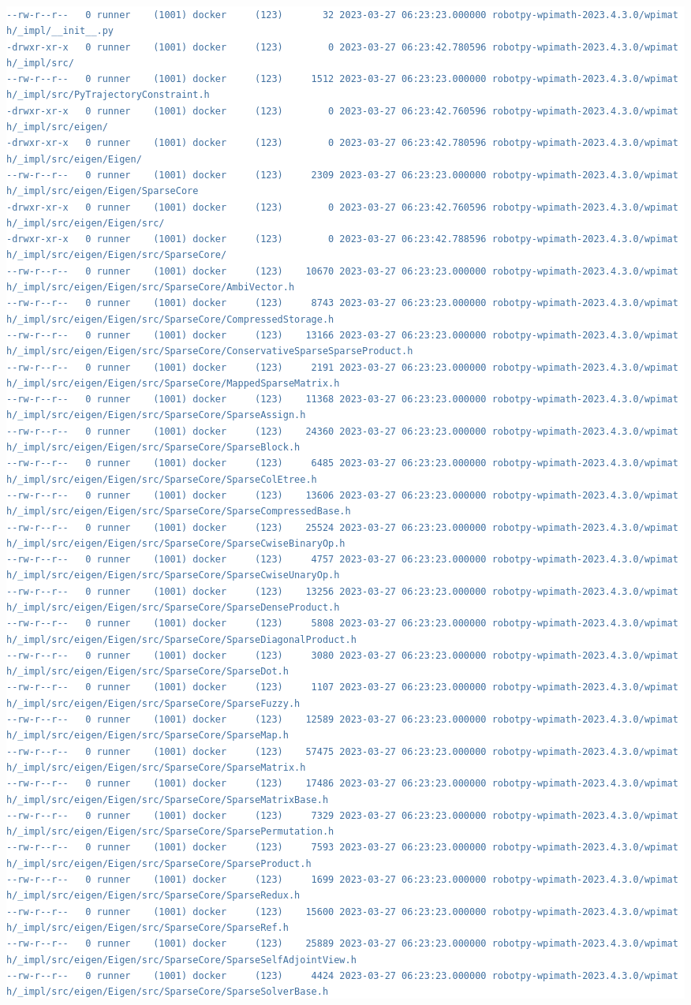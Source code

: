 ```diff
--rw-r--r--   0 runner    (1001) docker     (123)       32 2023-03-27 06:23:23.000000 robotpy-wpimath-2023.4.3.0/wpimath/_impl/__init__.py
-drwxr-xr-x   0 runner    (1001) docker     (123)        0 2023-03-27 06:23:42.780596 robotpy-wpimath-2023.4.3.0/wpimath/_impl/src/
--rw-r--r--   0 runner    (1001) docker     (123)     1512 2023-03-27 06:23:23.000000 robotpy-wpimath-2023.4.3.0/wpimath/_impl/src/PyTrajectoryConstraint.h
-drwxr-xr-x   0 runner    (1001) docker     (123)        0 2023-03-27 06:23:42.760596 robotpy-wpimath-2023.4.3.0/wpimath/_impl/src/eigen/
-drwxr-xr-x   0 runner    (1001) docker     (123)        0 2023-03-27 06:23:42.780596 robotpy-wpimath-2023.4.3.0/wpimath/_impl/src/eigen/Eigen/
--rw-r--r--   0 runner    (1001) docker     (123)     2309 2023-03-27 06:23:23.000000 robotpy-wpimath-2023.4.3.0/wpimath/_impl/src/eigen/Eigen/SparseCore
-drwxr-xr-x   0 runner    (1001) docker     (123)        0 2023-03-27 06:23:42.760596 robotpy-wpimath-2023.4.3.0/wpimath/_impl/src/eigen/Eigen/src/
-drwxr-xr-x   0 runner    (1001) docker     (123)        0 2023-03-27 06:23:42.788596 robotpy-wpimath-2023.4.3.0/wpimath/_impl/src/eigen/Eigen/src/SparseCore/
--rw-r--r--   0 runner    (1001) docker     (123)    10670 2023-03-27 06:23:23.000000 robotpy-wpimath-2023.4.3.0/wpimath/_impl/src/eigen/Eigen/src/SparseCore/AmbiVector.h
--rw-r--r--   0 runner    (1001) docker     (123)     8743 2023-03-27 06:23:23.000000 robotpy-wpimath-2023.4.3.0/wpimath/_impl/src/eigen/Eigen/src/SparseCore/CompressedStorage.h
--rw-r--r--   0 runner    (1001) docker     (123)    13166 2023-03-27 06:23:23.000000 robotpy-wpimath-2023.4.3.0/wpimath/_impl/src/eigen/Eigen/src/SparseCore/ConservativeSparseSparseProduct.h
--rw-r--r--   0 runner    (1001) docker     (123)     2191 2023-03-27 06:23:23.000000 robotpy-wpimath-2023.4.3.0/wpimath/_impl/src/eigen/Eigen/src/SparseCore/MappedSparseMatrix.h
--rw-r--r--   0 runner    (1001) docker     (123)    11368 2023-03-27 06:23:23.000000 robotpy-wpimath-2023.4.3.0/wpimath/_impl/src/eigen/Eigen/src/SparseCore/SparseAssign.h
--rw-r--r--   0 runner    (1001) docker     (123)    24360 2023-03-27 06:23:23.000000 robotpy-wpimath-2023.4.3.0/wpimath/_impl/src/eigen/Eigen/src/SparseCore/SparseBlock.h
--rw-r--r--   0 runner    (1001) docker     (123)     6485 2023-03-27 06:23:23.000000 robotpy-wpimath-2023.4.3.0/wpimath/_impl/src/eigen/Eigen/src/SparseCore/SparseColEtree.h
--rw-r--r--   0 runner    (1001) docker     (123)    13606 2023-03-27 06:23:23.000000 robotpy-wpimath-2023.4.3.0/wpimath/_impl/src/eigen/Eigen/src/SparseCore/SparseCompressedBase.h
--rw-r--r--   0 runner    (1001) docker     (123)    25524 2023-03-27 06:23:23.000000 robotpy-wpimath-2023.4.3.0/wpimath/_impl/src/eigen/Eigen/src/SparseCore/SparseCwiseBinaryOp.h
--rw-r--r--   0 runner    (1001) docker     (123)     4757 2023-03-27 06:23:23.000000 robotpy-wpimath-2023.4.3.0/wpimath/_impl/src/eigen/Eigen/src/SparseCore/SparseCwiseUnaryOp.h
--rw-r--r--   0 runner    (1001) docker     (123)    13256 2023-03-27 06:23:23.000000 robotpy-wpimath-2023.4.3.0/wpimath/_impl/src/eigen/Eigen/src/SparseCore/SparseDenseProduct.h
--rw-r--r--   0 runner    (1001) docker     (123)     5808 2023-03-27 06:23:23.000000 robotpy-wpimath-2023.4.3.0/wpimath/_impl/src/eigen/Eigen/src/SparseCore/SparseDiagonalProduct.h
--rw-r--r--   0 runner    (1001) docker     (123)     3080 2023-03-27 06:23:23.000000 robotpy-wpimath-2023.4.3.0/wpimath/_impl/src/eigen/Eigen/src/SparseCore/SparseDot.h
--rw-r--r--   0 runner    (1001) docker     (123)     1107 2023-03-27 06:23:23.000000 robotpy-wpimath-2023.4.3.0/wpimath/_impl/src/eigen/Eigen/src/SparseCore/SparseFuzzy.h
--rw-r--r--   0 runner    (1001) docker     (123)    12589 2023-03-27 06:23:23.000000 robotpy-wpimath-2023.4.3.0/wpimath/_impl/src/eigen/Eigen/src/SparseCore/SparseMap.h
--rw-r--r--   0 runner    (1001) docker     (123)    57475 2023-03-27 06:23:23.000000 robotpy-wpimath-2023.4.3.0/wpimath/_impl/src/eigen/Eigen/src/SparseCore/SparseMatrix.h
--rw-r--r--   0 runner    (1001) docker     (123)    17486 2023-03-27 06:23:23.000000 robotpy-wpimath-2023.4.3.0/wpimath/_impl/src/eigen/Eigen/src/SparseCore/SparseMatrixBase.h
--rw-r--r--   0 runner    (1001) docker     (123)     7329 2023-03-27 06:23:23.000000 robotpy-wpimath-2023.4.3.0/wpimath/_impl/src/eigen/Eigen/src/SparseCore/SparsePermutation.h
--rw-r--r--   0 runner    (1001) docker     (123)     7593 2023-03-27 06:23:23.000000 robotpy-wpimath-2023.4.3.0/wpimath/_impl/src/eigen/Eigen/src/SparseCore/SparseProduct.h
--rw-r--r--   0 runner    (1001) docker     (123)     1699 2023-03-27 06:23:23.000000 robotpy-wpimath-2023.4.3.0/wpimath/_impl/src/eigen/Eigen/src/SparseCore/SparseRedux.h
--rw-r--r--   0 runner    (1001) docker     (123)    15600 2023-03-27 06:23:23.000000 robotpy-wpimath-2023.4.3.0/wpimath/_impl/src/eigen/Eigen/src/SparseCore/SparseRef.h
--rw-r--r--   0 runner    (1001) docker     (123)    25889 2023-03-27 06:23:23.000000 robotpy-wpimath-2023.4.3.0/wpimath/_impl/src/eigen/Eigen/src/SparseCore/SparseSelfAdjointView.h
--rw-r--r--   0 runner    (1001) docker     (123)     4424 2023-03-27 06:23:23.000000 robotpy-wpimath-2023.4.3.0/wpimath/_impl/src/eigen/Eigen/src/SparseCore/SparseSolverBase.h
```